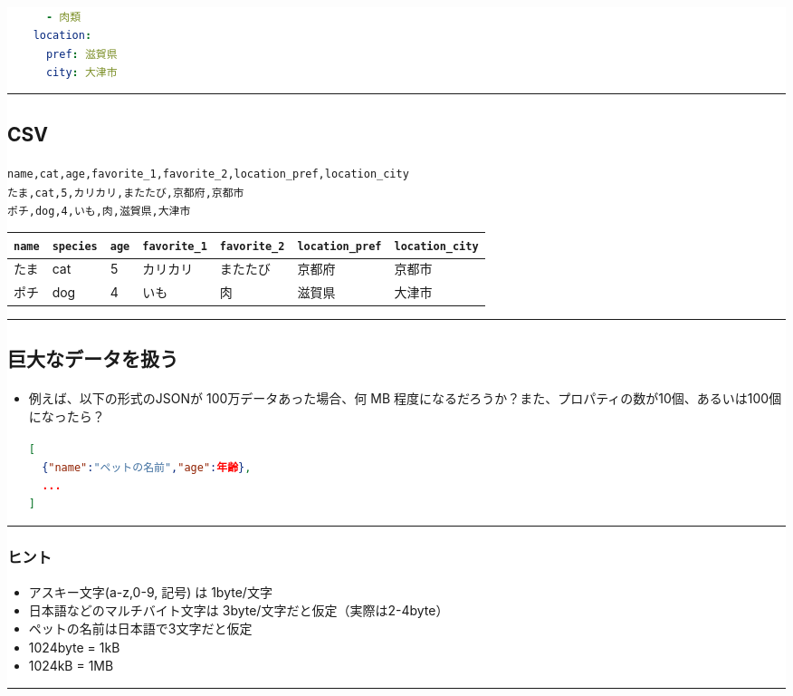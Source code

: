 ```yaml
      - 肉類
    location:
      pref: 滋賀県
      city: 大津市
```

---

## CSV

```csv
name,cat,age,favorite_1,favorite_2,location_pref,location_city
たま,cat,5,カリカリ,またたび,京都府,京都市
ポチ,dog,4,いも,肉,滋賀県,大津市
```

| `name` | `species` | `age` | `favorite_1` | `favorite_2` | `location_pref` | `location_city` |
|------|----------|-----|-------------|-------------|----------------|----------------|
| たま | cat | 5 | カリカリ | またたび | 京都府 | 京都市 |
| ポチ | dog | 4 | いも | 肉 | 滋賀県 | 大津市 |

---

## 巨大なデータを扱う

- 例えば、以下の形式のJSONが 100万データあった場合、何 MB 程度になるだろうか？また、プロパティの数が10個、あるいは100個になったら？

    ```json
    [
      {"name":"ペットの名前","age":年齢},
      ...
    ]
    ```

---

### ヒント

- アスキー文字(a-z,0-9, 記号) は 1byte/文字
- 日本語などのマルチバイト文字は 3byte/文字だと仮定（実際は2-4byte）
- ペットの名前は日本語で3文字だと仮定
- 1024byte = 1kB
- 1024kB = 1MB


<vote-form vote-key="estimate-big-json" freetext="on" view="freeflow">
  <style>
    .vote-contents {
      flex-direction: column;
    }
    #vote-form {
      display: flex;
      align-items: center;
    }
    #vote-form .free-input-group {
      flex-grow: 1;
      margin-right: 1em;
    }
    .chart-container, .freeflow-container {
      height: 100px;
    }
  </style>
</vote-form>

---